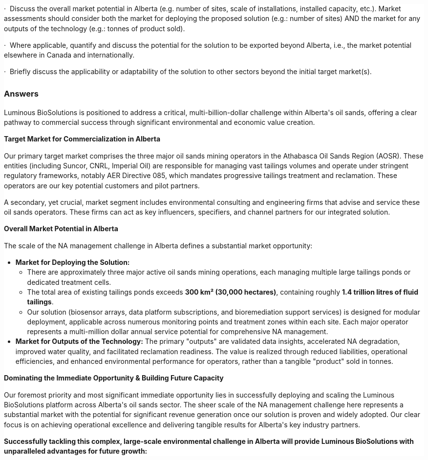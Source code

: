 ·  Discuss the overall market potential in Alberta (e.g. number of sites, scale of installations, installed capacity, etc.). Market assessments should consider both the market for deploying the proposed solution (e.g.: number of sites) AND the market for any outputs of the technology (e.g.: tonnes of product sold).

·  Where applicable, quantify and discuss the potential for the solution to be exported beyond Alberta, i.e., the market potential elsewhere in Canada and internationally.

·  Briefly discuss the applicability or adaptability of the solution to other sectors beyond the initial target market(s).
### Answers

Luminous BioSolutions is positioned to address a critical, multi-billion-dollar challenge within Alberta's oil sands, offering a clear pathway to commercial success through significant environmental and economic value creation.

**Target Market for Commercialization in Alberta**

Our primary target market comprises the three major oil sands mining operators in the Athabasca Oil Sands Region (AOSR). These entities (including Suncor, CNRL, Imperial Oil) are responsible for managing vast tailings volumes and operate under stringent regulatory frameworks, notably AER Directive 085, which mandates progressive tailings treatment and reclamation. These operators are our key potential customers and pilot partners.

A secondary, yet crucial, market segment includes environmental consulting and engineering firms that advise and service these oil sands operators. These firms can act as key influencers, specifiers, and channel partners for our integrated solution.

**Overall Market Potential in Alberta**

The scale of the NA management challenge in Alberta defines a substantial market opportunity:

- **Market for Deploying the Solution:**
    - There are approximately three major active oil sands mining operations, each managing multiple large tailings ponds or dedicated treatment cells.
    - The total area of existing tailings ponds exceeds **300 km² (30,000 hectares)**, containing roughly **1.4 trillion litres of fluid tailings**.
    - Our solution (biosensor arrays, data platform subscriptions, and bioremediation support services) is designed for modular deployment, applicable across numerous monitoring points and treatment zones within each site. Each major operator represents a multi-million dollar annual service potential for comprehensive NA management.
- **Market for Outputs of the Technology:** The primary "outputs" are validated data insights, accelerated NA degradation, improved water quality, and facilitated reclamation readiness. The value is realized through reduced liabilities, operational efficiencies, and enhanced environmental performance for operators, rather than a tangible "product" sold in tonnes.

**Dominating the Immediate Opportunity & Building Future Capacity**

Our foremost priority and most significant immediate opportunity lies in successfully deploying and scaling the Luminous BioSolutions platform across Alberta's oil sands sector. The sheer scale of the NA management challenge here represents a substantial market with the potential for significant revenue generation once our solution is proven and widely adopted. Our clear focus is on achieving operational excellence and delivering tangible results for Alberta's key industry partners.

**Successfully tackling this complex, large-scale environmental challenge in Alberta will provide Luminous BioSolutions with unparalleled advantages for future growth:**
